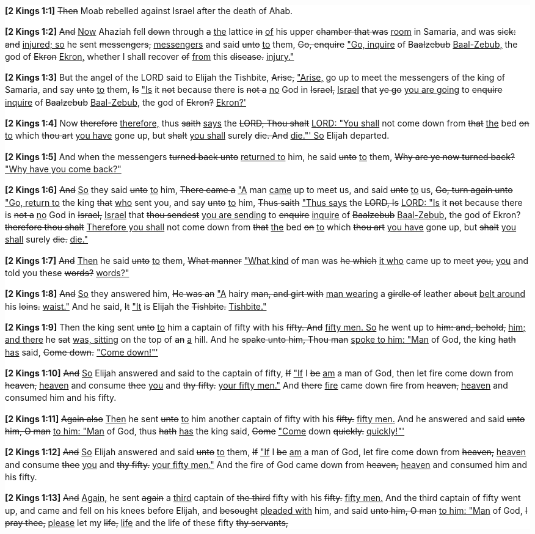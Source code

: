 <p><b>[2 Kings 1:1]</b> <del>Then</del> Moab rebelled against Israel after the death of Ahab.</p><p><b>[2 Kings 1:2]</b> <del>And</del> <ins>Now</ins> Ahaziah fell <del>down</del> through <del>a</del> <ins>the</ins> lattice <del>in</del> <ins>of</ins> his upper <del>chamber that was</del> <ins>room</ins> in Samaria, and was <del>sick: and</del> <ins>injured; so</ins> he sent <del>messengers,</del> <ins>messengers</ins> and said <del>unto</del> <ins>to</ins> them, <del>Go, enquire</del> <ins>"Go, inquire</ins> of <del>Baalzebub</del> <ins>Baal-Zebub,</ins> the god of <del>Ekron</del> <ins>Ekron,</ins> whether I shall recover <del>of</del> <ins>from</ins> this <del>disease.</del> <ins>injury."</ins></p><p><b>[2 Kings 1:3]</b> But the angel of the LORD said to Elijah the Tishbite, <del>Arise,</del> <ins>"Arise,</ins> go up to meet the messengers of the king of Samaria, and say <del>unto</del> <ins>to</ins> them, <del>Is</del> <ins>"Is</ins> it <del>not</del> because there is <del>not a</del> <ins>no</ins> God in <del>Israel,</del> <ins>Israel</ins> that <del>ye go</del> <ins>you are going</ins> to <del>enquire</del> <ins>inquire</ins> of <del>Baalzebub</del> <ins>Baal-Zebub,</ins> the god of <del>Ekron?</del> <ins>Ekron?'</ins></p><p><b>[2 Kings 1:4]</b> Now <del>therefore</del> <ins>therefore,</ins> thus <del>saith</del> <ins>says</ins> the <del>LORD, Thou shalt</del> <ins>LORD: "You shall</ins> not come down from <del>that</del> <ins>the</ins> bed <del>on</del> <ins>to</ins> which <del>thou art</del> <ins>you have</ins> gone up, but <del>shalt</del> <ins>you shall</ins> surely <del>die. And</del> <ins>die."' So</ins> Elijah departed.</p><p><b>[2 Kings 1:5]</b> And when the messengers <del>turned back unto</del> <ins>returned to</ins> him, he said <del>unto</del> <ins>to</ins> them, <del>Why are ye now turned back?</del> <ins>"Why have you come back?"</ins></p><p><b>[2 Kings 1:6]</b> <del>And</del> <ins>So</ins> they said <del>unto</del> <ins>to</ins> him, <del>There came a</del> <ins>"A</ins> man <ins>came</ins> up to meet us, and said <del>unto</del> <ins>to</ins> us, <del>Go, turn again unto</del> <ins>"Go, return to</ins> the king <del>that</del> <ins>who</ins> sent you, and say <del>unto</del> <ins>to</ins> him, <del>Thus saith</del> <ins>"Thus says</ins> the <del>LORD, Is</del> <ins>LORD: "Is</ins> it <del>not</del> because there is <del>not a</del> <ins>no</ins> God in <del>Israel,</del> <ins>Israel</ins> that <del>thou sendest</del> <ins>you are sending</ins> to <del>enquire</del> <ins>inquire</ins> of <del>Baalzebub</del> <ins>Baal-Zebub,</ins> the god of Ekron? <del>therefore thou shalt</del> <ins>Therefore you shall</ins> not come down from <del>that</del> <ins>the</ins> bed <del>on</del> <ins>to</ins> which <del>thou art</del> <ins>you have</ins> gone up, but <del>shalt</del> <ins>you shall</ins> surely <del>die.</del> <ins>die."</ins></p><p><b>[2 Kings 1:7]</b> <del>And</del> <ins>Then</ins> he said <del>unto</del> <ins>to</ins> them, <del>What manner</del> <ins>"What kind</ins> of man was <del>he which</del> <ins>it who</ins> came up to meet <del>you,</del> <ins>you</ins> and told you these <del>words?</del> <ins>words?"</ins></p><p><b>[2 Kings 1:8]</b> <del>And</del> <ins>So</ins> they answered him, <del>He was an</del> <ins>"A</ins> hairy <del>man, and girt with</del> <ins>man wearing</ins> a <del>girdle of</del> leather <del>about</del> <ins>belt around</ins> his <del>loins.</del> <ins>waist."</ins> And he said, <del>It</del> <ins>"It</ins> is Elijah the <del>Tishbite.</del> <ins>Tishbite."</ins></p><p><b>[2 Kings 1:9]</b> Then the king sent <del>unto</del> <ins>to</ins> him a captain of fifty with his <del>fifty. And</del> <ins>fifty men. So</ins> he went up to <del>him: and, behold,</del> <ins>him; and there</ins> he <del>sat</del> <ins>was, sitting</ins> on the top of <del>an</del> <ins>a</ins> hill. And he <del>spake unto him, Thou man</del> <ins>spoke to him: "Man</ins> of God, the king <del>hath</del> <ins>has</ins> said, <del>Come down.</del> <ins>"Come down!"'</ins></p><p><b>[2 Kings 1:10]</b> <del>And</del> <ins>So</ins> Elijah answered and said to the captain of fifty, <del>If</del> <ins>"If</ins> I <del>be</del> <ins>am</ins> a man of God, then let fire come down from <del>heaven,</del> <ins>heaven</ins> and consume <del>thee</del> <ins>you</ins> and <del>thy fifty.</del> <ins>your fifty men."</ins> And <del>there</del> <ins>fire</ins> came down <del>fire</del> from <del>heaven,</del> <ins>heaven</ins> and consumed him and his fifty.</p><p><b>[2 Kings 1:11]</b> <del>Again also</del> <ins>Then</ins> he sent <del>unto</del> <ins>to</ins> him another captain of fifty with his <del>fifty.</del> <ins>fifty men.</ins> And he answered and said <del>unto him, O man</del> <ins>to him: "Man</ins> of God, thus <del>hath</del> <ins>has</ins> the king said, <del>Come</del> <ins>"Come</ins> down <del>quickly.</del> <ins>quickly!"'</ins></p><p><b>[2 Kings 1:12]</b> <del>And</del> <ins>So</ins> Elijah answered and said <del>unto</del> <ins>to</ins> them, <del>If</del> <ins>"If</ins> I <del>be</del> <ins>am</ins> a man of God, let fire come down from <del>heaven,</del> <ins>heaven</ins> and consume <del>thee</del> <ins>you</ins> and <del>thy fifty.</del> <ins>your fifty men."</ins> And the fire of God came down from <del>heaven,</del> <ins>heaven</ins> and consumed him and his fifty.</p><p><b>[2 Kings 1:13]</b> <del>And</del> <ins>Again,</ins> he sent <del>again</del> a <ins>third</ins> captain of <del>the third</del> fifty with his <del>fifty.</del> <ins>fifty men.</ins> And the third captain of fifty went up, and came and fell on his knees before Elijah, and <del>besought</del> <ins>pleaded with</ins> him, and said <del>unto him, O man</del> <ins>to him: "Man</ins> of God, <del>I pray thee,</del> <ins>please</ins> let my <del>life,</del> <ins>life</ins> and the life of these fifty <del>thy servants,</del>